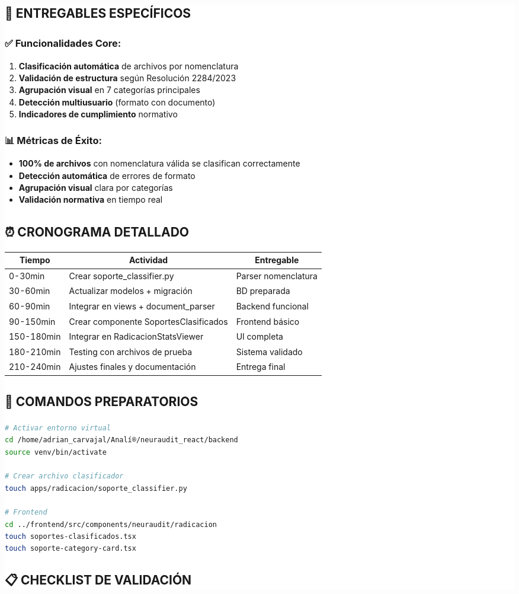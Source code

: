 ## 🎯 ENTREGABLES ESPECÍFICOS

### ✅ Funcionalidades Core:
1. **Clasificación automática** de archivos por nomenclatura
2. **Validación de estructura** según Resolución 2284/2023
3. **Agrupación visual** en 7 categorías principales
4. **Detección multiusuario** (formato con documento)
5. **Indicadores de cumplimiento** normativo

### 📊 Métricas de Éxito:
- **100% de archivos** con nomenclatura válida se clasifican correctamente
- **Detección automática** de errores de formato
- **Agrupación visual** clara por categorías
- **Validación normativa** en tiempo real

## ⏰ CRONOGRAMA DETALLADO

| Tiempo | Actividad | Entregable |
|--------|-----------|------------|
| 0-30min | Crear soporte_classifier.py | Parser nomenclatura |
| 30-60min | Actualizar modelos + migración | BD preparada |
| 60-90min | Integrar en views + document_parser | Backend funcional |
| 90-150min | Crear componente SoportesClasificados | Frontend básico |
| 150-180min | Integrar en RadicacionStatsViewer | UI completa |
| 180-210min | Testing con archivos de prueba | Sistema validado |
| 210-240min | Ajustes finales y documentación | Entrega final |

## 🔧 COMANDOS PREPARATORIOS

```bash
# Activar entorno virtual
cd /home/adrian_carvajal/Analí®/neuraudit_react/backend
source venv/bin/activate

# Crear archivo clasificador
touch apps/radicacion/soporte_classifier.py

# Frontend
cd ../frontend/src/components/neuraudit/radicacion
touch soportes-clasificados.tsx
touch soporte-category-card.tsx
```

## 📋 CHECKLIST DE VALIDACIÓN

